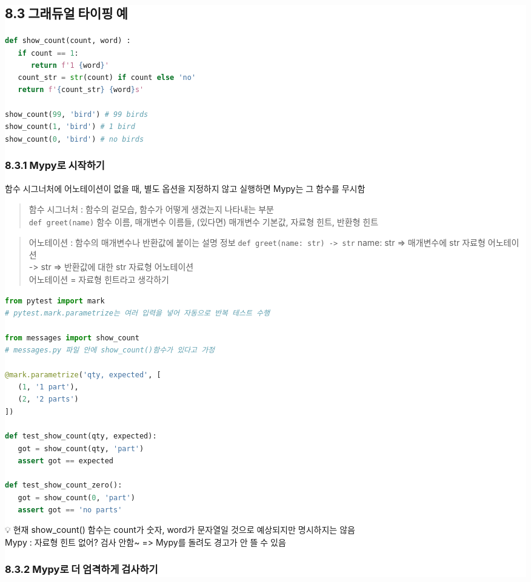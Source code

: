 ## 8.3 그래듀얼 타이핑 예

```python
def show_count(count, word) :
   if count == 1:
      return f'1 {word}'
   count_str = str(count) if count else 'no'
   return f'{count_str} {word}s'

show_count(99, 'bird') # 99 birds
show_count(1, 'bird') # 1 bird
show_count(0, 'bird') # no birds
```

### 8.3.1 Mypy로 시작하기

함수 시그너처에 어노테이션이 없을 때, 별도 옵션을 지정하지 않고 실행하면 Mypy는 그 함수를 무시함

> 함수 시그너처 : 함수의 겉모습, 함수가 어떻게 생겼는지 나타내는 부분  
> `def greet(name)`
> 함수 이름, 매개변수 이름들, (있다면) 매개변수 기본값, 자료형 힌트, 반환형 힌트

> 어노테이션 : 함수의 매개변수나 반환값에 붙이는 설명 정보
> `def greet(name: str) -> str`
> name: str => 매개변수에 str 자료형 어노테이션  
> -> str => 반환값에 대한 str 자료형 어노테이션  
> 어노테이션 = 자료형 힌트라고 생각하기

```python
from pytest import mark
# pytest.mark.parametrize는 여러 입력을 넣어 자동으로 반복 테스트 수행

from messages import show_count
# messages.py 파일 안에 show_count()함수가 있다고 가정

@mark.parametrize('qty, expected', [
   (1, '1 part'),
   (2, '2 parts')
])

def test_show_count(qty, expected):
   got = show_count(qty, 'part')
   assert got == expected

def test_show_count_zero():
   got = show_count(0, 'part')
   assert got == 'no parts'
```

💡 현재 show_count() 함수는 count가 숫자, word가 문자열일 것으로 예상되지만 명시하지는 않음  
Mypy : 자료형 힌트 없어? 검사 안함~ => Mypy를 돌려도 경고가 안 뜰 수 있음

### 8.3.2 Mypy로 더 엄격하게 검사하기
